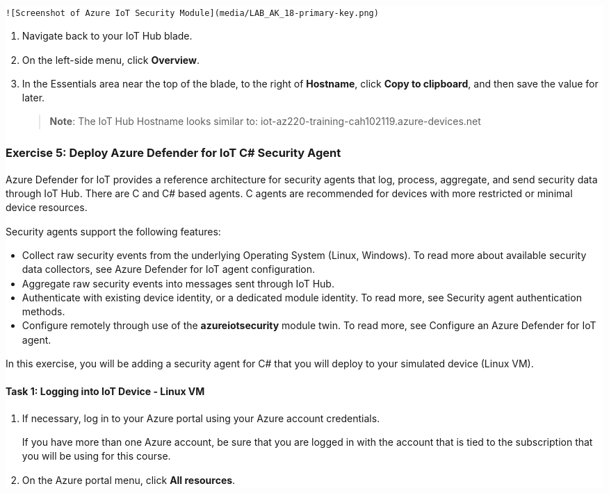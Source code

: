     ![Screenshot of Azure IoT Security Module](media/LAB_AK_18-primary-key.png)

1. Navigate back to your IoT Hub blade.

1. On the left-side menu, click **Overview**.

1. In the Essentials area near the top of the blade, to the right of **Hostname**, click **Copy to clipboard**, and then save the value for later.

    > **Note**: The IoT Hub Hostname looks similar to: iot-az220-training-cah102119.azure-devices.net

### Exercise 5: Deploy Azure Defender for IoT C# Security Agent

Azure Defender for IoT provides a reference architecture for security agents that log, process, aggregate, and send security data through IoT Hub. There are C and C# based agents. C agents are recommended for devices with more restricted or minimal device resources.

Security agents support the following features:

* Collect raw security events from the underlying Operating System (Linux, Windows). To read more about available security data collectors, see Azure Defender for IoT agent configuration.
* Aggregate raw security events into messages sent through IoT Hub.
* Authenticate with existing device identity, or a dedicated module identity. To read more, see Security agent authentication methods.
* Configure remotely through use of the **azureiotsecurity** module twin. To read more, see Configure an Azure Defender for IoT agent.

In this exercise, you will be adding a security agent for C# that you will deploy to your simulated device (Linux VM).

#### Task 1: Logging into IoT Device - Linux VM

1. If necessary, log in to your Azure portal using your Azure account credentials.

    If you have more than one Azure account, be sure that you are logged in with the account that is tied to the subscription that you will be using for this course.

1. On the Azure portal menu, click **All resources**.
